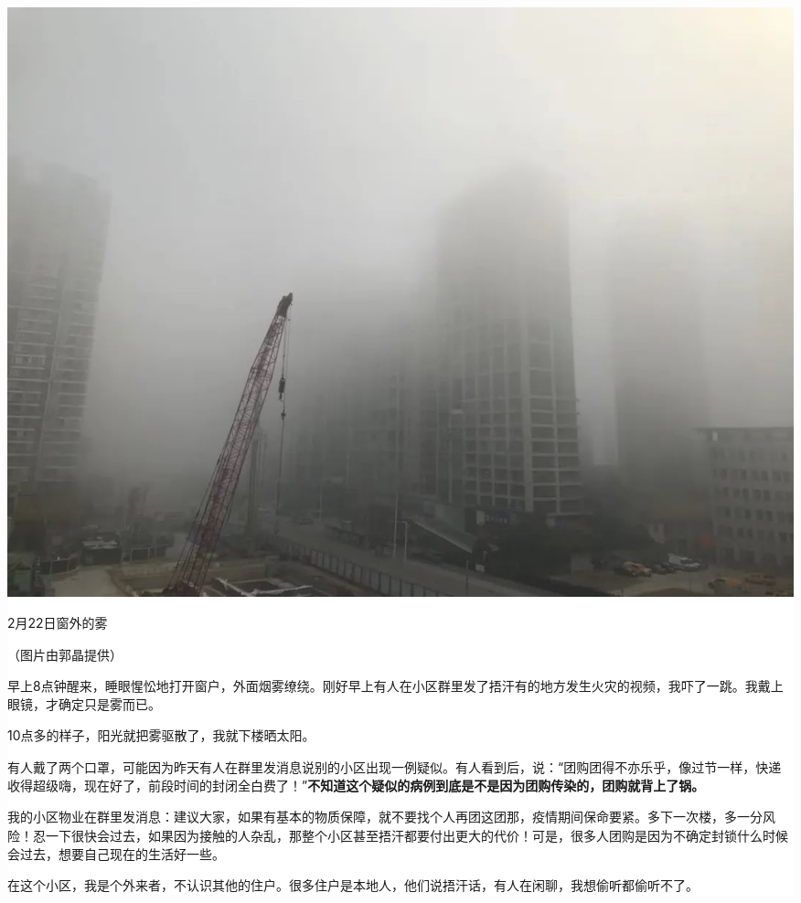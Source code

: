 ![](/images/post/b67e314f68c77a2641007de403984daf.jpg)

2月22日窗外的雾

（图片由郭晶提供）  

早上8点钟醒来，睡眼惺忪地打开窗户，外面烟雾缭绕。刚好早上有人在小区群里发了捂汗有的地方发生火灾的视频，我吓了一跳。我戴上眼镜，才确定只是雾而已。

10点多的样子，阳光就把雾驱散了，我就下楼晒太阳。

有人戴了两个口罩，可能因为昨天有人在群里发消息说别的小区出现一例疑似。有人看到后，说：“团购团得不亦乐乎，像过节一样，快递收得超级嗨，现在好了，前段时间的封闭全白费了！”**不知道这个疑似的病例到底是不是因为团购传染的，团购就背上了锅。**

我的小区物业在群里发消息：建议大家，如果有基本的物质保障，就不要找个人再团这团那，疫情期间保命要紧。多下一次楼，多一分风险！忍一下很快会过去，如果因为接触的人杂乱，那整个小区甚至捂汗都要付出更大的代价！可是，很多人团购是因为不确定封锁什么时候会过去，想要自己现在的生活好一些。

在这个小区，我是个外来者，不认识其他的住户。很多住户是本地人，他们说捂汗话，有人在闲聊，我想偷听都偷听不了。
